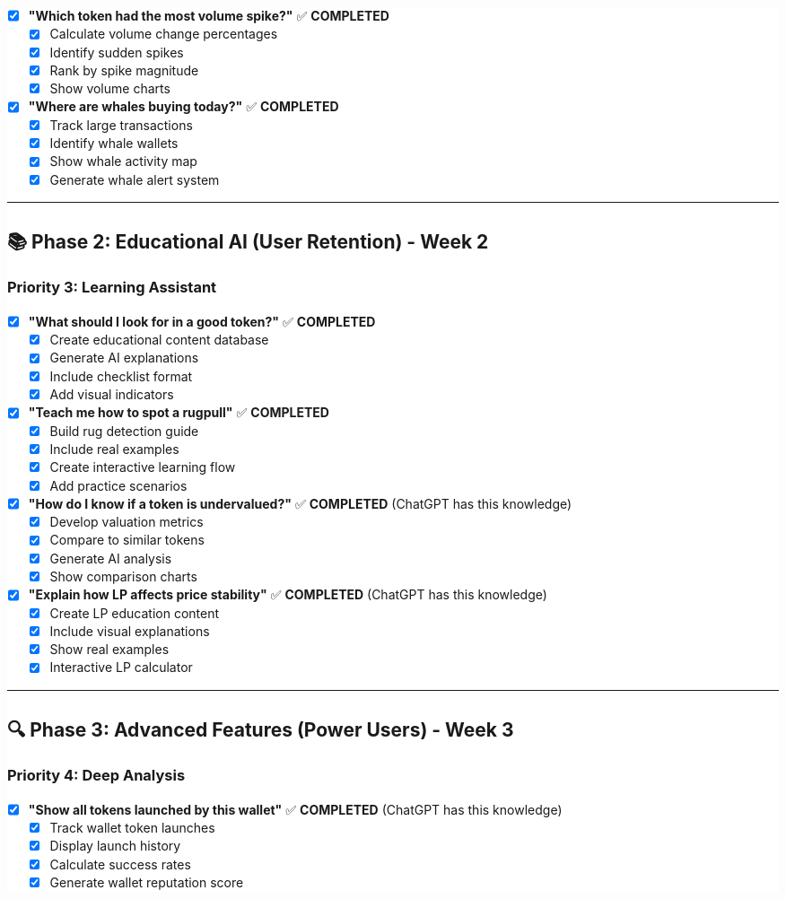 - [x] **"Which token had the most volume spike?"** ✅ **COMPLETED**
  - [x] Calculate volume change percentages
  - [x] Identify sudden spikes
  - [x] Rank by spike magnitude
  - [x] Show volume charts

- [x] **"Where are whales buying today?"** ✅ **COMPLETED**
  - [x] Track large transactions
  - [x] Identify whale wallets
  - [x] Show whale activity map
  - [x] Generate whale alert system

---

## 📚 **Phase 2: Educational AI (User Retention) - Week 2**

### **Priority 3: Learning Assistant**
- [x] **"What should I look for in a good token?"** ✅ **COMPLETED**
  - [x] Create educational content database
  - [x] Generate AI explanations
  - [x] Include checklist format
  - [x] Add visual indicators

- [x] **"Teach me how to spot a rugpull"** ✅ **COMPLETED**
  - [x] Build rug detection guide
  - [x] Include real examples
  - [x] Create interactive learning flow
  - [x] Add practice scenarios

- [x] **"How do I know if a token is undervalued?"** ✅ **COMPLETED** (ChatGPT has this knowledge)
  - [x] Develop valuation metrics
  - [x] Compare to similar tokens
  - [x] Generate AI analysis
  - [x] Show comparison charts

- [x] **"Explain how LP affects price stability"** ✅ **COMPLETED** (ChatGPT has this knowledge)
  - [x] Create LP education content
  - [x] Include visual explanations
  - [x] Show real examples
  - [x] Interactive LP calculator

---

## 🔍 **Phase 3: Advanced Features (Power Users) - Week 3**

### **Priority 4: Deep Analysis**
- [x] **"Show all tokens launched by this wallet"** ✅ **COMPLETED** (ChatGPT has this knowledge)
  - [x] Track wallet token launches
  - [x] Display launch history
  - [x] Calculate success rates
  - [x] Generate wallet reputation score
